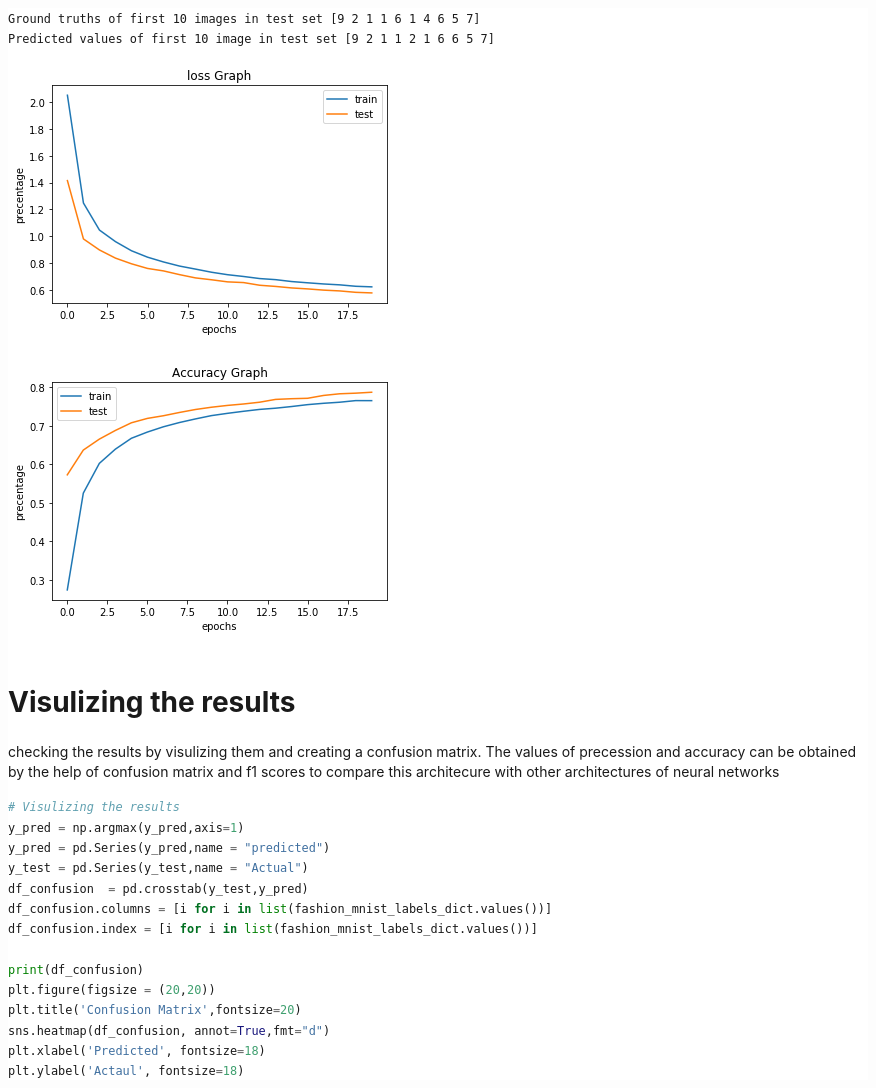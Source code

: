     Ground truths of first 10 images in test set [9 2 1 1 6 1 4 6 5 7]
    Predicted values of first 10 image in test set [9 2 1 1 2 1 6 6 5 7]
    


![png](/assets/images/Fashion-MNIST_database_of_fashion_articles_keras_dataset_files/Fashion-MNIST_database_of_fashion_articles_keras_dataset_19_1.png)



![png](/assets/images/Fashion-MNIST_database_of_fashion_articles_keras_dataset_files/Fashion-MNIST_database_of_fashion_articles_keras_dataset_19_2.png)


# Visulizing the results
checking the results by visulizing them and creating a confusion matrix. The values of precession and accuracy can be obtained by the help of confusion matrix and f1 scores to compare this architecure with other architectures of neural networks


```python
# Visulizing the results
y_pred = np.argmax(y_pred,axis=1)
y_pred = pd.Series(y_pred,name = "predicted")
y_test = pd.Series(y_test,name = "Actual")
df_confusion  = pd.crosstab(y_test,y_pred)
df_confusion.columns = [i for i in list(fashion_mnist_labels_dict.values())]
df_confusion.index = [i for i in list(fashion_mnist_labels_dict.values())]

print(df_confusion)
plt.figure(figsize = (20,20))
plt.title('Confusion Matrix',fontsize=20)
sns.heatmap(df_confusion, annot=True,fmt="d")
plt.xlabel('Predicted', fontsize=18)
plt.ylabel('Actaul', fontsize=18)
```
